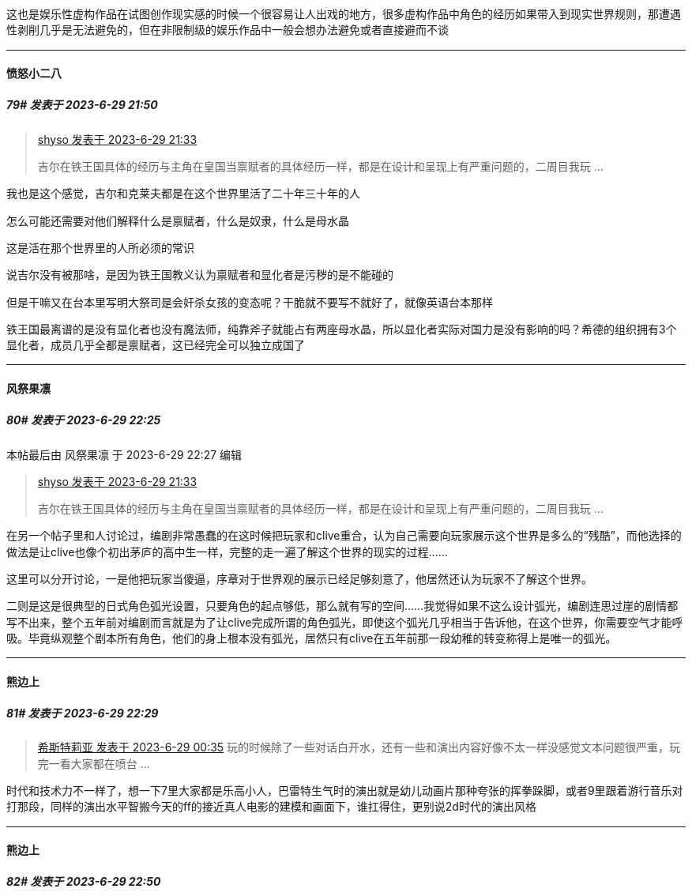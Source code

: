 这也是娱乐性虚构作品在试图创作现实感的时候一个很容易让人出戏的地方，很多虚构作品中角色的经历如果带入到现实世界规则，那遭遇性剥削几乎是无法避免的，但在非限制级的娱乐作品中一般会想办法避免或者直接避而不谈


*****

####  愤怒小二八  
##### 79#       发表于 2023-6-29 21:50

<blockquote><a href="httphttps://bbs.saraba1st.com/2b/forum.php?mod=redirect&amp;goto=findpost&amp;pid=61484151&amp;ptid=2142135" target="_blank">shyso 发表于 2023-6-29 21:33</a>

吉尔在铁王国具体的经历与主角在皇国当禀赋者的具体经历一样，都是在设计和呈现上有严重问题的，二周目我玩 ...</blockquote>
我也是这个感觉，吉尔和克莱夫都是在这个世界里活了二十年三十年的人

怎么可能还需要对他们解释什么是禀赋者，什么是奴隶，什么是母水晶

这是活在那个世界里的人所必须的常识

说吉尔没有被那啥，是因为铁王国教义认为禀赋者和显化者是污秽的是不能碰的

但是干嘛又在台本里写明大祭司是会奸杀女孩的变态呢？干脆就不要写不就好了，就像英语台本那样

铁王国最离谱的是没有显化者也没有魔法师，纯靠斧子就能占有两座母水晶，所以显化者实际对国力是没有影响的吗？希德的组织拥有3个显化者，成员几乎全都是禀赋者，这已经完全可以独立成国了


*****

####  风祭果凛  
##### 80#       发表于 2023-6-29 22:25

 本帖最后由 风祭果凛 于 2023-6-29 22:27 编辑 
<blockquote><a href="httphttps://bbs.saraba1st.com/2b/forum.php?mod=redirect&amp;goto=findpost&amp;pid=61484151&amp;ptid=2142135" target="_blank">shyso 发表于 2023-6-29 21:33</a>

吉尔在铁王国具体的经历与主角在皇国当禀赋者的具体经历一样，都是在设计和呈现上有严重问题的，二周目我玩 ...</blockquote>
在另一个帖子里和人讨论过，编剧非常愚蠢的在这时候把玩家和clive重合，认为自己需要向玩家展示这个世界是多么的“残酷”，而他选择的做法是让clive也像个初出茅庐的高中生一样，完整的走一遍了解这个世界的现实的过程……

这里可以分开讨论，一是他把玩家当傻逼，序章对于世界观的展示已经足够刻意了，他居然还认为玩家不了解这个世界。

二则是这是很典型的日式角色弧光设置，只要角色的起点够低，那么就有写的空间……我觉得如果不这么设计弧光，编剧连思过崖的剧情都写不出来，整个五年前对编剧而言就是为了让clive完成所谓的角色弧光，即使这个弧光几乎相当于告诉他，在这个世界，你需要空气才能呼吸。毕竟纵观整个剧本所有角色，他们的身上根本没有弧光，居然只有clive在五年前那一段幼稚的转变称得上是唯一的弧光。

*****

####  熊边上  
##### 81#       发表于 2023-6-29 22:29

<blockquote><a href="httphttps://bbs.saraba1st.com/2b/forum.php?mod=redirect&amp;goto=findpost&amp;pid=61477587&amp;ptid=2142135" target="_blank">希斯特莉亚 发表于 2023-6-29 00:35</a>
玩的时候除了一些对话白开水，还有一些和演出内容好像不太一样没感觉文本问题很严重，玩完一看大家都在喷台 ...</blockquote>
时代和技术力不一样了，想一下7里大家都是乐高小人，巴雷特生气时的演出就是幼儿动画片那种夸张的挥拳跺脚，或者9里跟着游行音乐对打那段，同样的演出水平智搬今天的ff的接近真人电影的建模和画面下，谁扛得住，更别说2d时代的演出风格


*****

####  熊边上  
##### 82#       发表于 2023-6-29 22:50
